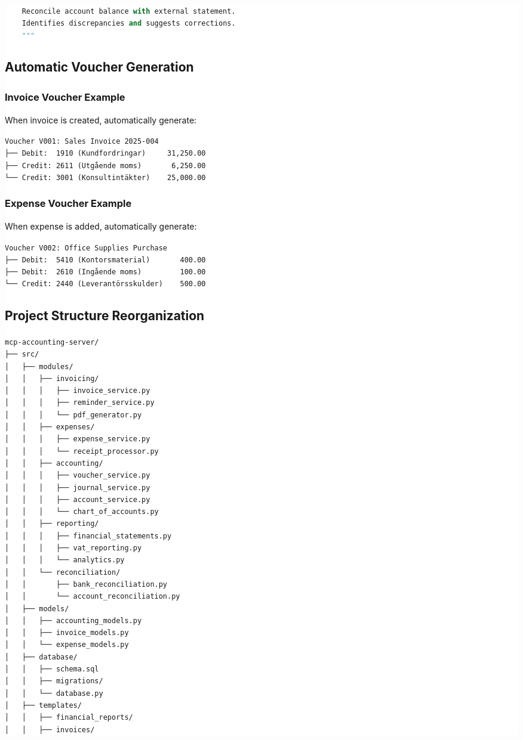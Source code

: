 ```python
    Reconcile account balance with external statement.
    Identifies discrepancies and suggests corrections.
    """
```

## Automatic Voucher Generation

### Invoice Voucher Example
When invoice is created, automatically generate:

```
Voucher V001: Sales Invoice 2025-004
├── Debit:  1910 (Kundfordringar)     31,250.00
├── Credit: 2611 (Utgående moms)       6,250.00
└── Credit: 3001 (Konsultintäkter)    25,000.00
```

### Expense Voucher Example
When expense is added, automatically generate:

```
Voucher V002: Office Supplies Purchase
├── Debit:  5410 (Kontorsmaterial)       400.00
├── Debit:  2610 (Ingående moms)         100.00
└── Credit: 2440 (Leverantörsskulder)    500.00
```

## Project Structure Reorganization

```
mcp-accounting-server/
├── src/
│   ├── modules/
│   │   ├── invoicing/
│   │   │   ├── invoice_service.py
│   │   │   ├── reminder_service.py
│   │   │   └── pdf_generator.py
│   │   ├── expenses/
│   │   │   ├── expense_service.py
│   │   │   └── receipt_processor.py
│   │   ├── accounting/
│   │   │   ├── voucher_service.py
│   │   │   ├── journal_service.py
│   │   │   ├── account_service.py
│   │   │   └── chart_of_accounts.py
│   │   ├── reporting/
│   │   │   ├── financial_statements.py
│   │   │   ├── vat_reporting.py
│   │   │   └── analytics.py
│   │   └── reconciliation/
│   │       ├── bank_reconciliation.py
│   │       └── account_reconciliation.py
│   ├── models/
│   │   ├── accounting_models.py
│   │   ├── invoice_models.py
│   │   └── expense_models.py
│   ├── database/
│   │   ├── schema.sql
│   │   ├── migrations/
│   │   └── database.py
│   ├── templates/
│   │   ├── financial_reports/
│   │   ├── invoices/
```